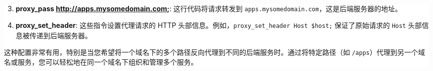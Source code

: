 3. **proxy_pass http://apps.mysomedomain.com;**: 这行代码将请求转发到 `apps.mysomedomain.com`，这是后端服务器的地址。

4. **proxy_set_header**: 这些指令设置代理请求的 HTTP 头部信息。例如，`proxy_set_header Host $host;` 保证了原始请求的 `Host` 头部信息被传递到后端服务器。

这种配置非常有用，特别是当您希望将一个域名下的多个路径反向代理到不同的后端服务时。通过将特定路径（如 `/apps`）代理到另一个域名或服务，您可以轻松地在同一个域名下组织和管理多个服务。

